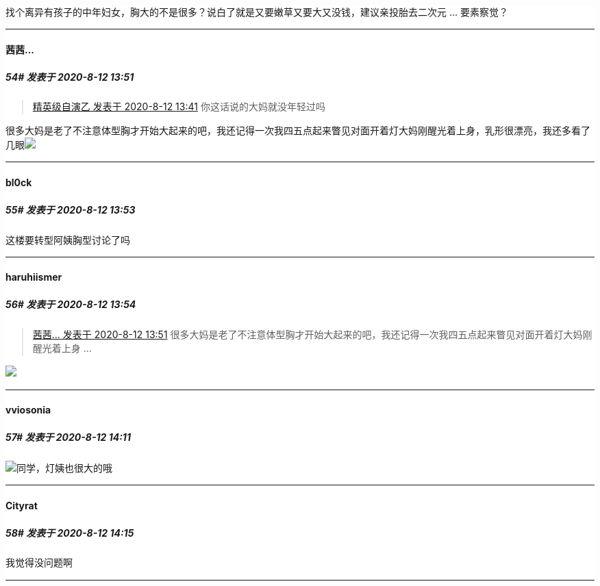 找个离异有孩子的中年妇女，胸大的不是很多？说白了就是又要嫩草又要大又没钱，建议亲投胎去二次元 ...</blockquote>
要素察觉？


-----

####  茜茜...  
##### 54#       发表于 2020-8-12 13:51


<blockquote><a href="httphttps://bbs.saraba1st.com/2b/forum.php?mod=redirect&amp;goto=findpost&amp;pid=48402823&amp;ptid=1954331" target="_blank">精英级自演乙 发表于 2020-8-12 13:41</a>
你这话说的大妈就没年轻过吗</blockquote>
很多大妈是老了不注意体型胸才开始大起来的吧，我还记得一次我四五点起来瞥见对面开着灯大妈刚醒光着上身，乳形很漂亮，我还多看了几眼<img src="https://static.saraba1st.com/image/smiley/face2017/065.png" referrerpolicy="no-referrer">


-----

####  bl0ck  
##### 55#       发表于 2020-8-12 13:53


这楼要转型阿姨胸型讨论了吗


-----

####  haruhiismer  
##### 56#       发表于 2020-8-12 13:54


<blockquote><a href="httphttps://bbs.saraba1st.com/2b/forum.php?mod=redirect&amp;goto=findpost&amp;pid=48402929&amp;ptid=1954331" target="_blank">茜茜... 发表于 2020-8-12 13:51</a>
很多大妈是老了不注意体型胸才开始大起来的吧，我还记得一次我四五点起来瞥见对面开着灯大妈刚醒光着上身 ...</blockquote>
<img src="https://static.saraba1st.com/image/smiley/face2017/069.png" referrerpolicy="no-referrer">


-----

####  vviosonia  
##### 57#       发表于 2020-8-12 14:11


<img src="https://static.saraba1st.com/image/smiley/face2017/028.png" referrerpolicy="no-referrer">同学，灯姨也很大的哦


-----

####  Cityrat  
##### 58#       发表于 2020-8-12 14:15


我觉得没问题啊


-----
